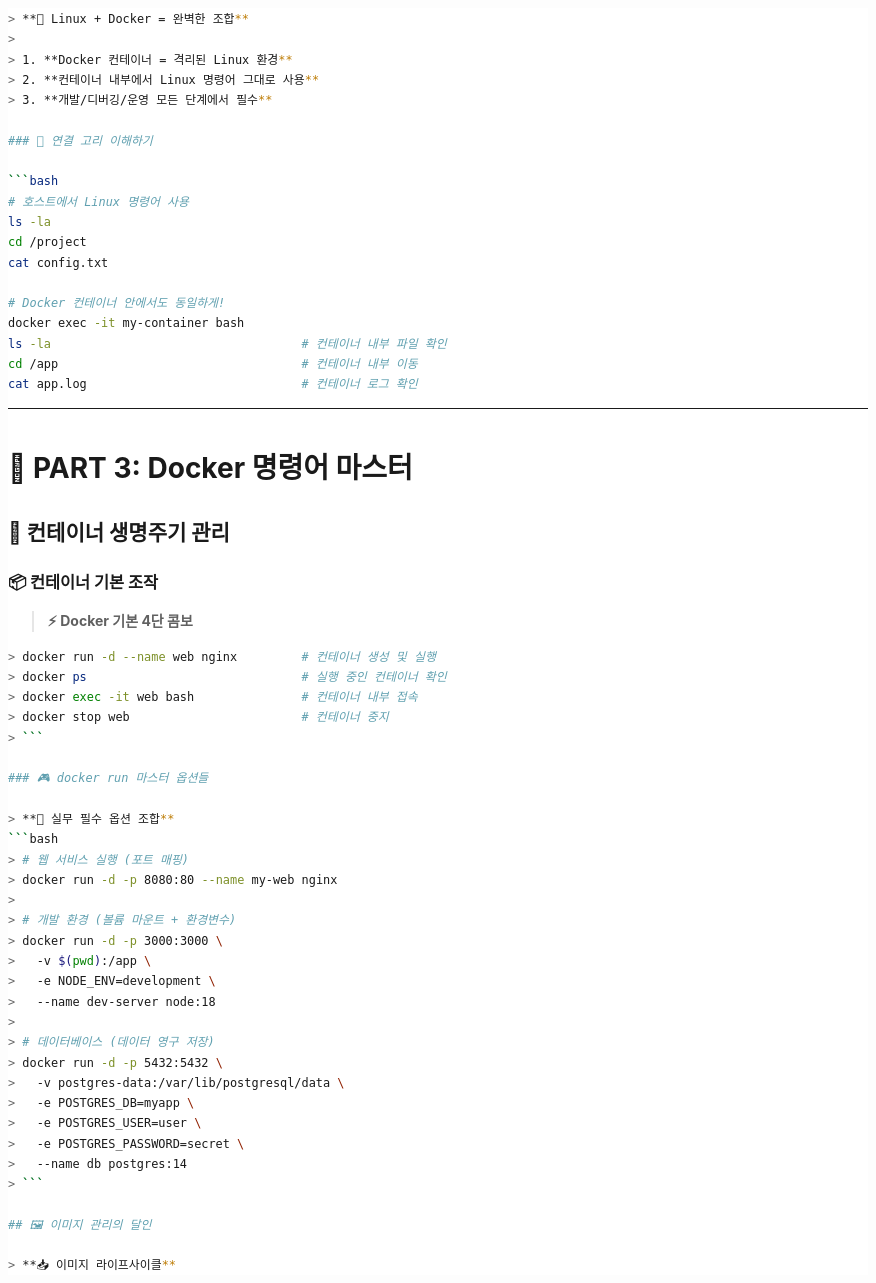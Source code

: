 ```bash
> **🤝 Linux + Docker = 완벽한 조합**
> 
> 1. **Docker 컨테이너 = 격리된 Linux 환경**
> 2. **컨테이너 내부에서 Linux 명령어 그대로 사용**
> 3. **개발/디버깅/운영 모든 단계에서 필수**

### 🌉 연결 고리 이해하기

```bash
# 호스트에서 Linux 명령어 사용
ls -la
cd /project
cat config.txt

# Docker 컨테이너 안에서도 동일하게!
docker exec -it my-container bash
ls -la                                   # 컨테이너 내부 파일 확인
cd /app                                  # 컨테이너 내부 이동
cat app.log                              # 컨테이너 로그 확인
```

---

# 🐳 PART 3: Docker 명령어 마스터

## 🚀 컨테이너 생명주기 관리

### 📦 컨테이너 기본 조작

> **⚡ Docker 기본 4단 콤보**
```bash
> docker run -d --name web nginx         # 컨테이너 생성 및 실행
> docker ps                              # 실행 중인 컨테이너 확인
> docker exec -it web bash               # 컨테이너 내부 접속
> docker stop web                        # 컨테이너 중지
> ```

### 🎮 docker run 마스터 옵션들

> **🔧 실무 필수 옵션 조합**
```bash
> # 웹 서비스 실행 (포트 매핑)
> docker run -d -p 8080:80 --name my-web nginx
> 
> # 개발 환경 (볼륨 마운트 + 환경변수)
> docker run -d -p 3000:3000 \
>   -v $(pwd):/app \
>   -e NODE_ENV=development \
>   --name dev-server node:18
> 
> # 데이터베이스 (데이터 영구 저장)
> docker run -d -p 5432:5432 \
>   -v postgres-data:/var/lib/postgresql/data \
>   -e POSTGRES_DB=myapp \
>   -e POSTGRES_USER=user \
>   -e POSTGRES_PASSWORD=secret \
>   --name db postgres:14
> ```

## 🖼️ 이미지 관리의 달인

> **📥 이미지 라이프사이클**
```